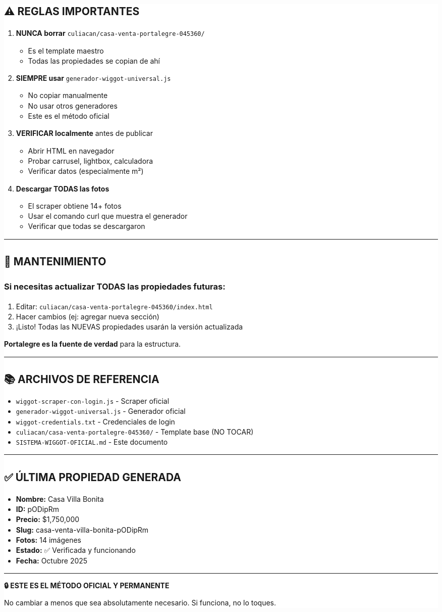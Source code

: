 
## ⚠️ REGLAS IMPORTANTES

1. **NUNCA borrar** `culiacan/casa-venta-portalegre-045360/`
   - Es el template maestro
   - Todas las propiedades se copian de ahí

2. **SIEMPRE usar** `generador-wiggot-universal.js`
   - No copiar manualmente
   - No usar otros generadores
   - Este es el método oficial

3. **VERIFICAR localmente** antes de publicar
   - Abrir HTML en navegador
   - Probar carrusel, lightbox, calculadora
   - Verificar datos (especialmente m²)

4. **Descargar TODAS las fotos**
   - El scraper obtiene 14+ fotos
   - Usar el comando curl que muestra el generador
   - Verificar que todas se descargaron

---

## 🔄 MANTENIMIENTO

### Si necesitas actualizar TODAS las propiedades futuras:
1. Editar: `culiacan/casa-venta-portalegre-045360/index.html`
2. Hacer cambios (ej: agregar nueva sección)
3. ¡Listo! Todas las NUEVAS propiedades usarán la versión actualizada

**Portalegre es la fuente de verdad** para la estructura.

---

## 📚 ARCHIVOS DE REFERENCIA

- `wiggot-scraper-con-login.js` - Scraper oficial
- `generador-wiggot-universal.js` - Generador oficial
- `wiggot-credentials.txt` - Credenciales de login
- `culiacan/casa-venta-portalegre-045360/` - Template base (NO TOCAR)
- `SISTEMA-WIGGOT-OFICIAL.md` - Este documento

---

## ✅ ÚLTIMA PROPIEDAD GENERADA

- **Nombre:** Casa Villa Bonita
- **ID:** pODipRm
- **Precio:** $1,750,000
- **Slug:** casa-venta-villa-bonita-pODipRm
- **Fotos:** 14 imágenes
- **Estado:** ✅ Verificada y funcionando
- **Fecha:** Octubre 2025

---

**🔒 ESTE ES EL MÉTODO OFICIAL Y PERMANENTE**

No cambiar a menos que sea absolutamente necesario.
Si funciona, no lo toques.
